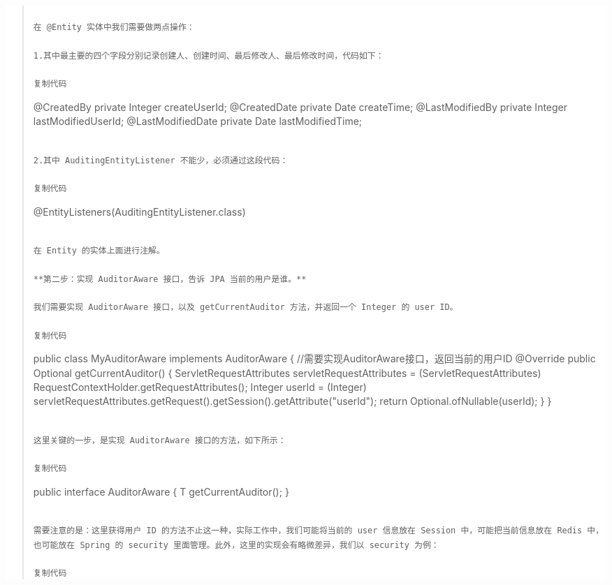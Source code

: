 > ```
>
> 在 @Entity 实体中我们需要做两点操作：
>
> 1.其中最主要的四个字段分别记录创建人、创建时间、最后修改人、最后修改时间，代码如下：
>
> 复制代码
>
> ```
>    @CreatedBy
>    private Integer createUserId;
>    @CreatedDate
>    private Date createTime;
>    @LastModifiedBy
>    private Integer lastModifiedUserId;
>    @LastModifiedDate
>    private Date lastModifiedTime;
> ```
>
> 2.其中 AuditingEntityListener 不能少，必须通过这段代码：
>
> 复制代码
>
> ```
> @EntityListeners(AuditingEntityListener.class)
> ```
>
> 在 Entity 的实体上面进行注解。
>
> **第二步：实现 AuditorAware 接口，告诉 JPA 当前的用户是谁。**
>
> 我们需要实现 AuditorAware 接口，以及 getCurrentAuditor 方法，并返回一个 Integer 的 user ID。
>
> 复制代码
>
> ```
> public class MyAuditorAware implements AuditorAware<Integer> {
>    //需要实现AuditorAware接口，返回当前的用户ID
>    @Override
>    public Optional<Integer> getCurrentAuditor() {
>       ServletRequestAttributes servletRequestAttributes =
>             (ServletRequestAttributes) RequestContextHolder.getRequestAttributes();
>       Integer userId = (Integer) servletRequestAttributes.getRequest().getSession().getAttribute("userId");
>       return Optional.ofNullable(userId);
>    }
> }
> ```
>
> 这里关键的一步，是实现 AuditorAware 接口的方法，如下所示：
>
> 复制代码
>
> ```
> public interface AuditorAware<T> {
>    T getCurrentAuditor();
> }
> ```
>
> 需要注意的是：这里获得用户 ID 的方法不止这一种，实际工作中，我们可能将当前的 user 信息放在 Session 中，可能把当前信息放在 Redis 中，也可能放在 Spring 的 security 里面管理。此外，这里的实现会有略微差异，我们以 security 为例：
>
> 复制代码
>